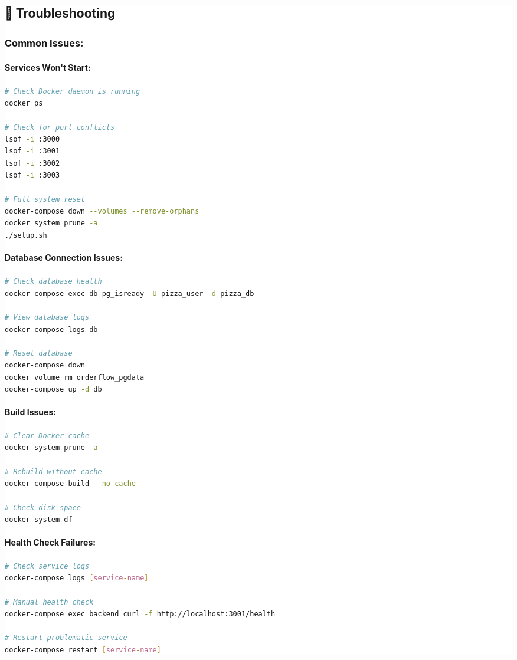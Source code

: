 ## 🐛 Troubleshooting

### Common Issues:

#### Services Won't Start:
```bash
# Check Docker daemon is running
docker ps

# Check for port conflicts
lsof -i :3000
lsof -i :3001
lsof -i :3002
lsof -i :3003

# Full system reset
docker-compose down --volumes --remove-orphans
docker system prune -a
./setup.sh
```

#### Database Connection Issues:
```bash
# Check database health
docker-compose exec db pg_isready -U pizza_user -d pizza_db

# View database logs
docker-compose logs db

# Reset database
docker-compose down
docker volume rm orderflow_pgdata
docker-compose up -d db
```

#### Build Issues:
```bash
# Clear Docker cache
docker system prune -a

# Rebuild without cache
docker-compose build --no-cache

# Check disk space
docker system df
```

#### Health Check Failures:
```bash
# Check service logs
docker-compose logs [service-name]

# Manual health check
docker-compose exec backend curl -f http://localhost:3001/health

# Restart problematic service
docker-compose restart [service-name]
```
